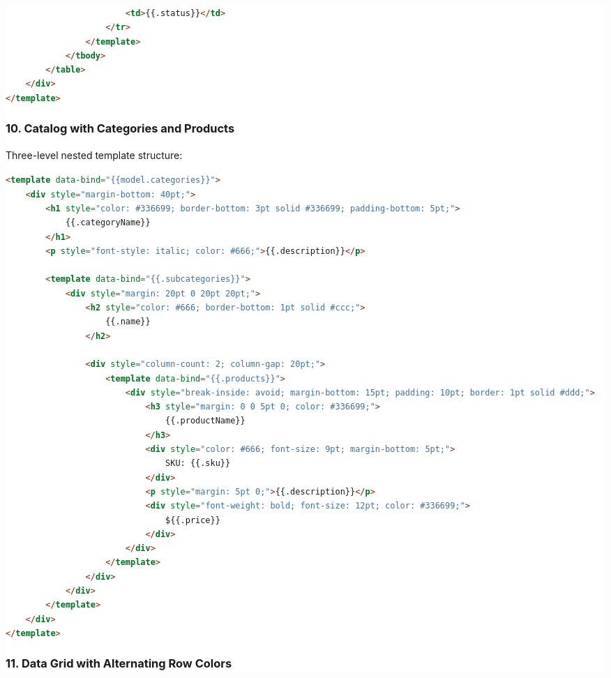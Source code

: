 ```html
                        <td>{{.status}}</td>
                    </tr>
                </template>
            </tbody>
        </table>
    </div>
</template>
```

### 10. Catalog with Categories and Products

Three-level nested template structure:

```html
<template data-bind="{{model.categories}}">
    <div style="margin-bottom: 40pt;">
        <h1 style="color: #336699; border-bottom: 3pt solid #336699; padding-bottom: 5pt;">
            {{.categoryName}}
        </h1>
        <p style="font-style: italic; color: #666;">{{.description}}</p>

        <template data-bind="{{.subcategories}}">
            <div style="margin: 20pt 0 20pt 20pt;">
                <h2 style="color: #666; border-bottom: 1pt solid #ccc;">
                    {{.name}}
                </h2>

                <div style="column-count: 2; column-gap: 20pt;">
                    <template data-bind="{{.products}}">
                        <div style="break-inside: avoid; margin-bottom: 15pt; padding: 10pt; border: 1pt solid #ddd;">
                            <h3 style="margin: 0 0 5pt 0; color: #336699;">
                                {{.productName}}
                            </h3>
                            <div style="color: #666; font-size: 9pt; margin-bottom: 5pt;">
                                SKU: {{.sku}}
                            </div>
                            <p style="margin: 5pt 0;">{{.description}}</p>
                            <div style="font-weight: bold; font-size: 12pt; color: #336699;">
                                ${{.price}}
                            </div>
                        </div>
                    </template>
                </div>
            </div>
        </template>
    </div>
</template>
```

### 11. Data Grid with Alternating Row Colors
